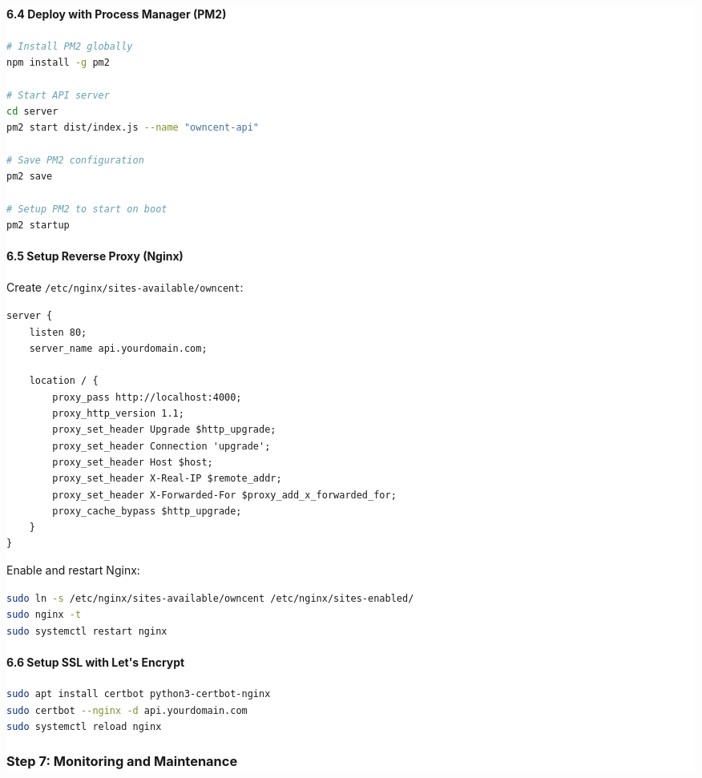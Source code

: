 #### 6.4 Deploy with Process Manager (PM2)

```bash
# Install PM2 globally
npm install -g pm2

# Start API server
cd server
pm2 start dist/index.js --name "owncent-api"

# Save PM2 configuration
pm2 save

# Setup PM2 to start on boot
pm2 startup
```

#### 6.5 Setup Reverse Proxy (Nginx)

Create `/etc/nginx/sites-available/owncent`:

```nginx
server {
    listen 80;
    server_name api.yourdomain.com;

    location / {
        proxy_pass http://localhost:4000;
        proxy_http_version 1.1;
        proxy_set_header Upgrade $http_upgrade;
        proxy_set_header Connection 'upgrade';
        proxy_set_header Host $host;
        proxy_set_header X-Real-IP $remote_addr;
        proxy_set_header X-Forwarded-For $proxy_add_x_forwarded_for;
        proxy_cache_bypass $http_upgrade;
    }
}
```

Enable and restart Nginx:
```bash
sudo ln -s /etc/nginx/sites-available/owncent /etc/nginx/sites-enabled/
sudo nginx -t
sudo systemctl restart nginx
```

#### 6.6 Setup SSL with Let's Encrypt

```bash
sudo apt install certbot python3-certbot-nginx
sudo certbot --nginx -d api.yourdomain.com
sudo systemctl reload nginx
```

### Step 7: Monitoring and Maintenance
